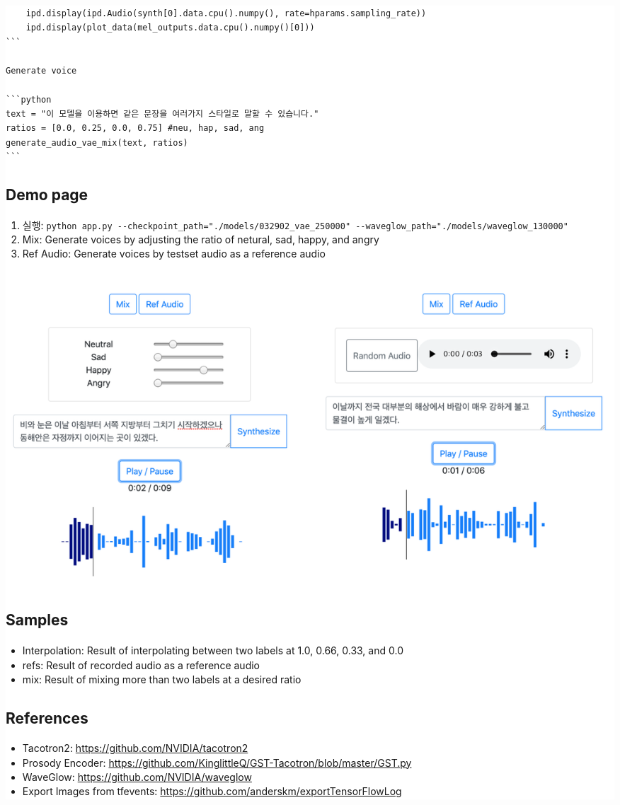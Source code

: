         ipd.display(ipd.Audio(synth[0].data.cpu().numpy(), rate=hparams.sampling_rate))
        ipd.display(plot_data(mel_outputs.data.cpu().numpy()[0]))
    ```

    Generate voice

    ```python
    text = "이 모델을 이용하면 같은 문장을 여러가지 스타일로 말할 수 있습니다."
    ratios = [0.0, 0.25, 0.0, 0.75] #neu, hap, sad, ang
    generate_audio_vae_mix(text, ratios)
    ```
    
## Demo page
1. 실행: `python app.py --checkpoint_path="./models/032902_vae_250000" --waveglow_path="./models/waveglow_130000"`
2. Mix: Generate voices by adjusting the ratio of netural, sad, happy, and angry
3. Ref Audio: Generate voices by testset audio as a reference audio

![demo page](./res/demo.png)


## Samples
- Interpolation: Result of interpolating between two labels at 1.0, 0.66, 0.33, and 0.0
- refs: Result of recorded audio as a reference audio
- mix: Result of mixing more than two labels at a desired ratio

## References
- Tacotron2: https://github.com/NVIDIA/tacotron2
- Prosody Encoder: https://github.com/KinglittleQ/GST-Tacotron/blob/master/GST.py
- WaveGlow: https://github.com/NVIDIA/waveglow
- Export Images from tfevents: https://github.com/anderskm/exportTensorFlowLog
